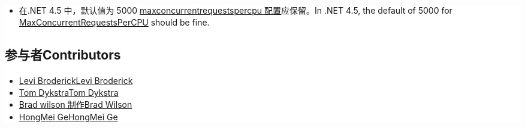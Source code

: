 - <span data-ttu-id="2987b-274">在.NET 4.5 中，默认值为 5000 [maxconcurrentrequestspercpu 配置](https://blogs.msdn.com/tmarq/archive/2007/07/21/asp-net-thread-usage-on-iis-7-0-and-6-0.aspx)应保留。</span><span class="sxs-lookup"><span data-stu-id="2987b-274">In .NET 4.5, the default of 5000 for [MaxConcurrentRequestsPerCPU](https://blogs.msdn.com/tmarq/archive/2007/07/21/asp-net-thread-usage-on-iis-7-0-and-6-0.aspx) should be fine.</span></span>

## <a name="contributors"></a><span data-ttu-id="2987b-275">参与者</span><span class="sxs-lookup"><span data-stu-id="2987b-275">Contributors</span></span>

- [<span data-ttu-id="2987b-276">Levi Broderick</span><span class="sxs-lookup"><span data-stu-id="2987b-276">Levi Broderick</span></span>](http://stackoverflow.com/users/59641/levi)
- [<span data-ttu-id="2987b-277">Tom Dykstra</span><span class="sxs-lookup"><span data-stu-id="2987b-277">Tom Dykstra</span></span>](http://www.bing.com/search?q=site%3Aasp.net+%22Tom+Dykstra%22+-forums.asp.net&amp;qs=n&amp;form=QBRE&amp;pq=site%3Aasp.net+%22tom+dykstra%22+-forums.asp.net&amp;sc=8-42&amp;sp=-1&amp;sk=)
- [<span data-ttu-id="2987b-278">Brad wilson 制作</span><span class="sxs-lookup"><span data-stu-id="2987b-278">Brad Wilson</span></span>](http://bradwilson.typepad.com/)
- [<span data-ttu-id="2987b-279">HongMei Ge</span><span class="sxs-lookup"><span data-stu-id="2987b-279">HongMei Ge</span></span>](https://blogs.msdn.com/b/hongmeig/)
